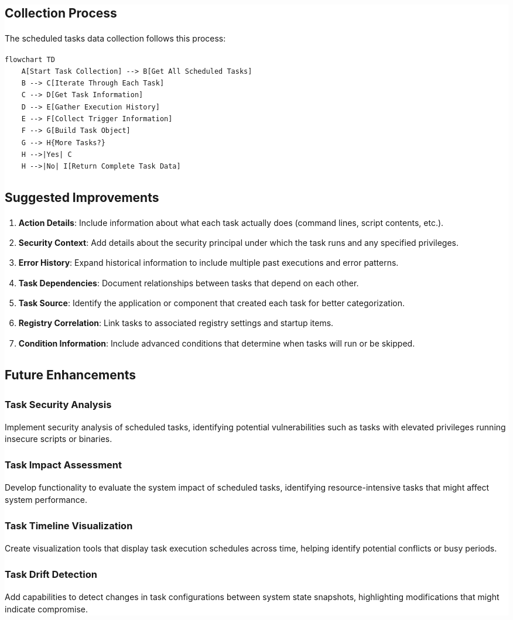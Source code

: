 ## Collection Process

The scheduled tasks data collection follows this process:

```mermaid
flowchart TD
    A[Start Task Collection] --> B[Get All Scheduled Tasks]
    B --> C[Iterate Through Each Task]
    C --> D[Get Task Information]
    D --> E[Gather Execution History]
    E --> F[Collect Trigger Information]
    F --> G[Build Task Object]
    G --> H{More Tasks?}
    H -->|Yes| C
    H -->|No| I[Return Complete Task Data]
```

## Suggested Improvements

1. **Action Details**: Include information about what each task actually does (command lines, script contents, etc.).

2. **Security Context**: Add details about the security principal under which the task runs and any specified privileges.

3. **Error History**: Expand historical information to include multiple past executions and error patterns.

4. **Task Dependencies**: Document relationships between tasks that depend on each other.

5. **Task Source**: Identify the application or component that created each task for better categorization.

6. **Registry Correlation**: Link tasks to associated registry settings and startup items.

7. **Condition Information**: Include advanced conditions that determine when tasks will run or be skipped.

## Future Enhancements

### Task Security Analysis
Implement security analysis of scheduled tasks, identifying potential vulnerabilities such as tasks with elevated privileges running insecure scripts or binaries.

### Task Impact Assessment
Develop functionality to evaluate the system impact of scheduled tasks, identifying resource-intensive tasks that might affect system performance.

### Task Timeline Visualization
Create visualization tools that display task execution schedules across time, helping identify potential conflicts or busy periods.

### Task Drift Detection
Add capabilities to detect changes in task configurations between system state snapshots, highlighting modifications that might indicate compromise.
